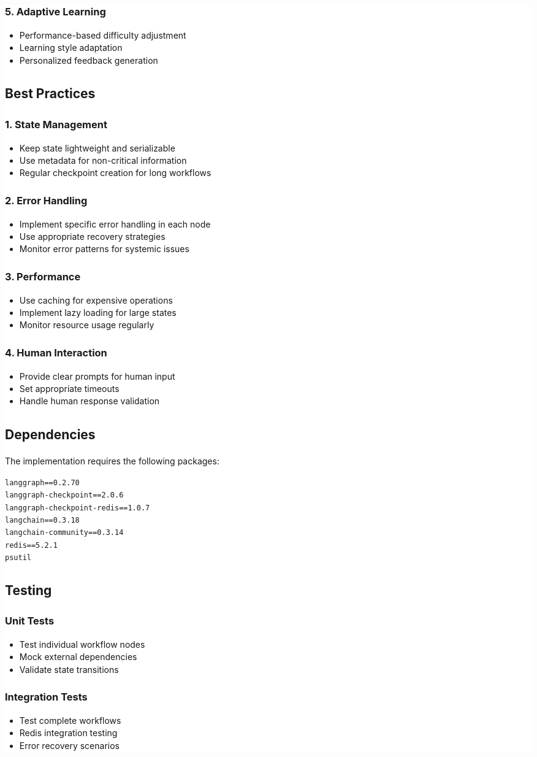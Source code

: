 ### 5. Adaptive Learning
- Performance-based difficulty adjustment
- Learning style adaptation
- Personalized feedback generation

## Best Practices

### 1. State Management
- Keep state lightweight and serializable
- Use metadata for non-critical information
- Regular checkpoint creation for long workflows

### 2. Error Handling
- Implement specific error handling in each node
- Use appropriate recovery strategies
- Monitor error patterns for systemic issues

### 3. Performance
- Use caching for expensive operations
- Implement lazy loading for large states
- Monitor resource usage regularly

### 4. Human Interaction
- Provide clear prompts for human input
- Set appropriate timeouts
- Handle human response validation

## Dependencies

The implementation requires the following packages:

```
langgraph==0.2.70
langgraph-checkpoint==2.0.6
langgraph-checkpoint-redis==1.0.7
langchain==0.3.18
langchain-community==0.3.14
redis==5.2.1
psutil
```

## Testing

### Unit Tests
- Test individual workflow nodes
- Mock external dependencies
- Validate state transitions

### Integration Tests
- Test complete workflows
- Redis integration testing
- Error recovery scenarios

